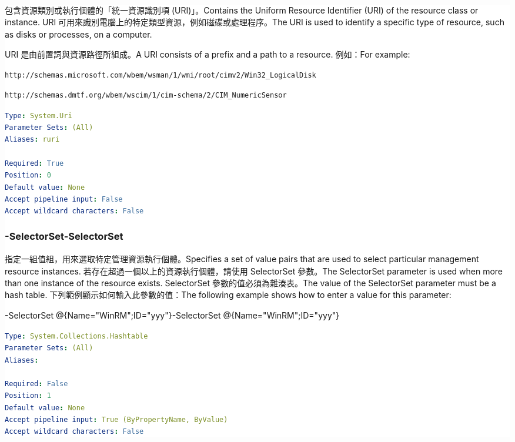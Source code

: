 <span data-ttu-id="e1987-212">包含資源類別或執行個體的「統一資源識別項 (URI)」。</span><span class="sxs-lookup"><span data-stu-id="e1987-212">Contains the Uniform Resource Identifier (URI) of the resource class or instance.</span></span>
<span data-ttu-id="e1987-213">URI 可用來識別電腦上的特定類型資源，例如磁碟或處理程序。</span><span class="sxs-lookup"><span data-stu-id="e1987-213">The URI is used to identify a specific type of resource, such as disks or processes, on a computer.</span></span>

<span data-ttu-id="e1987-214">URI 是由前置詞與資源路徑所組成。</span><span class="sxs-lookup"><span data-stu-id="e1987-214">A URI consists of a prefix and a path to a resource.</span></span>
<span data-ttu-id="e1987-215">例如：</span><span class="sxs-lookup"><span data-stu-id="e1987-215">For example:</span></span>

`http://schemas.microsoft.com/wbem/wsman/1/wmi/root/cimv2/Win32_LogicalDisk`

`http://schemas.dmtf.org/wbem/wscim/1/cim-schema/2/CIM_NumericSensor`

```yaml
Type: System.Uri
Parameter Sets: (All)
Aliases: ruri

Required: True
Position: 0
Default value: None
Accept pipeline input: False
Accept wildcard characters: False
```

### <span data-ttu-id="e1987-216">-SelectorSet</span><span class="sxs-lookup"><span data-stu-id="e1987-216">-SelectorSet</span></span>

<span data-ttu-id="e1987-217">指定一組值組，用來選取特定管理資源執行個體。</span><span class="sxs-lookup"><span data-stu-id="e1987-217">Specifies a set of value pairs that are used to select particular management resource instances.</span></span>
<span data-ttu-id="e1987-218">若存在超過一個以上的資源執行個體，請使用 SelectorSet 參數。</span><span class="sxs-lookup"><span data-stu-id="e1987-218">The SelectorSet parameter is used when more than one instance of the resource exists.</span></span>
<span data-ttu-id="e1987-219">SelectorSet 參數的值必須為雜湊表。</span><span class="sxs-lookup"><span data-stu-id="e1987-219">The value of the SelectorSet parameter must be a hash table.</span></span>
<span data-ttu-id="e1987-220">下列範例顯示如何輸入此參數的值：</span><span class="sxs-lookup"><span data-stu-id="e1987-220">The following example shows how to enter a value for this parameter:</span></span>

<span data-ttu-id="e1987-221">-SelectorSet @{Name="WinRM";ID="yyy"}</span><span class="sxs-lookup"><span data-stu-id="e1987-221">-SelectorSet @{Name="WinRM";ID="yyy"}</span></span>

```yaml
Type: System.Collections.Hashtable
Parameter Sets: (All)
Aliases:

Required: False
Position: 1
Default value: None
Accept pipeline input: True (ByPropertyName, ByValue)
Accept wildcard characters: False
```
